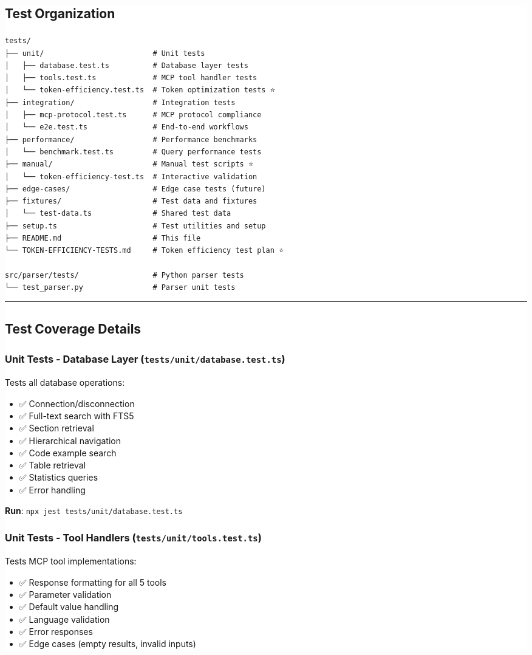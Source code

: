 ## Test Organization

```
tests/
├── unit/                         # Unit tests
│   ├── database.test.ts          # Database layer tests
│   ├── tools.test.ts             # MCP tool handler tests
│   └── token-efficiency.test.ts  # Token optimization tests ⭐
├── integration/                  # Integration tests
│   ├── mcp-protocol.test.ts      # MCP protocol compliance
│   └── e2e.test.ts               # End-to-end workflows
├── performance/                  # Performance benchmarks
│   └── benchmark.test.ts         # Query performance tests
├── manual/                       # Manual test scripts ⭐
│   └── token-efficiency-test.ts  # Interactive validation
├── edge-cases/                   # Edge case tests (future)
├── fixtures/                     # Test data and fixtures
│   └── test-data.ts              # Shared test data
├── setup.ts                      # Test utilities and setup
├── README.md                     # This file
└── TOKEN-EFFICIENCY-TESTS.md     # Token efficiency test plan ⭐

src/parser/tests/                 # Python parser tests
└── test_parser.py                # Parser unit tests
```

---

## Test Coverage Details

### Unit Tests - Database Layer (`tests/unit/database.test.ts`)

Tests all database operations:
- ✅ Connection/disconnection
- ✅ Full-text search with FTS5
- ✅ Section retrieval
- ✅ Hierarchical navigation
- ✅ Code example search
- ✅ Table retrieval
- ✅ Statistics queries
- ✅ Error handling

**Run**: `npx jest tests/unit/database.test.ts`

### Unit Tests - Tool Handlers (`tests/unit/tools.test.ts`)

Tests MCP tool implementations:
- ✅ Response formatting for all 5 tools
- ✅ Parameter validation
- ✅ Default value handling
- ✅ Language validation
- ✅ Error responses
- ✅ Edge cases (empty results, invalid inputs)
